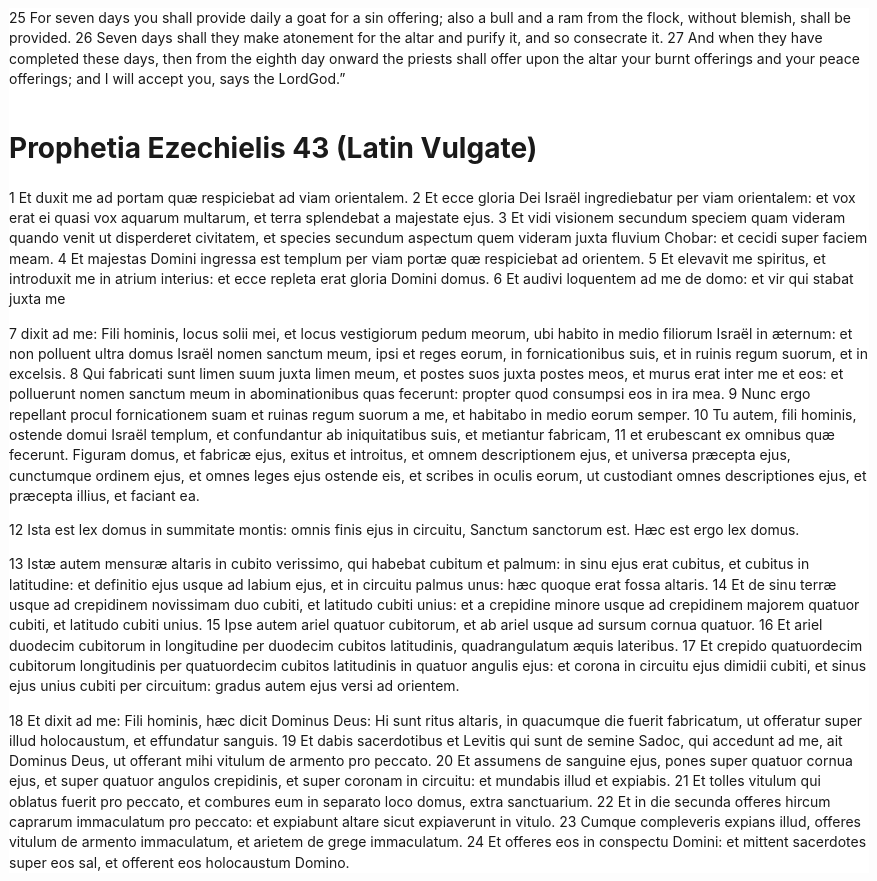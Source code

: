 25 For seven days you shall provide daily a goat for a sin offering; also a bull and a ram from the flock, without blemish, shall be provided.
26 Seven days shall they make atonement for the altar and purify it, and so consecrate it.
27 And when they have completed these days, then from the eighth day onward the priests shall offer upon the altar your burnt offerings and your peace offerings; and I will accept you, says the LordGod.”


# Prophetia Ezechielis 43 (Latin Vulgate)

1 Et duxit me ad portam quæ respiciebat ad viam orientalem.
2 Et ecce gloria Dei Israël ingrediebatur per viam orientalem: et vox erat ei quasi vox aquarum multarum, et terra splendebat a majestate ejus.
3 Et vidi visionem secundum speciem quam videram quando venit ut disperderet civitatem, et species secundum aspectum quem videram juxta fluvium Chobar: et cecidi super faciem meam.
4 Et majestas Domini ingressa est templum per viam portæ quæ respiciebat ad orientem.
5 Et elevavit me spiritus, et introduxit me in atrium interius: et ecce repleta erat gloria Domini domus.
6 Et audivi loquentem ad me de domo: et vir qui stabat juxta me

7 dixit ad me: Fili hominis, locus solii mei, et locus vestigiorum pedum meorum, ubi habito in medio filiorum Israël in æternum: et non polluent ultra domus Israël nomen sanctum meum, ipsi et reges eorum, in fornicationibus suis, et in ruinis regum suorum, et in excelsis.
8 Qui fabricati sunt limen suum juxta limen meum, et postes suos juxta postes meos, et murus erat inter me et eos: et polluerunt nomen sanctum meum in abominationibus quas fecerunt: propter quod consumpsi eos in ira mea.
9 Nunc ergo repellant procul fornicationem suam et ruinas regum suorum a me, et habitabo in medio eorum semper.
10 Tu autem, fili hominis, ostende domui Israël templum, et confundantur ab iniquitatibus suis, et metiantur fabricam,
11 et erubescant ex omnibus quæ fecerunt. Figuram domus, et fabricæ ejus, exitus et introitus, et omnem descriptionem ejus, et universa præcepta ejus, cunctumque ordinem ejus, et omnes leges ejus ostende eis, et scribes in oculis eorum, ut custodiant omnes descriptiones ejus, et præcepta illius, et faciant ea.

12 Ista est lex domus in summitate montis: omnis finis ejus in circuitu, Sanctum sanctorum est. Hæc est ergo lex domus.

13 Istæ autem mensuræ altaris in cubito verissimo, qui habebat cubitum et palmum: in sinu ejus erat cubitus, et cubitus in latitudine: et definitio ejus usque ad labium ejus, et in circuitu palmus unus: hæc quoque erat fossa altaris.
14 Et de sinu terræ usque ad crepidinem novissimam duo cubiti, et latitudo cubiti unius: et a crepidine minore usque ad crepidinem majorem quatuor cubiti, et latitudo cubiti unius.
15 Ipse autem ariel quatuor cubitorum, et ab ariel usque ad sursum cornua quatuor.
16 Et ariel duodecim cubitorum in longitudine per duodecim cubitos latitudinis, quadrangulatum æquis lateribus.
17 Et crepido quatuordecim cubitorum longitudinis per quatuordecim cubitos latitudinis in quatuor angulis ejus: et corona in circuitu ejus dimidii cubiti, et sinus ejus unius cubiti per circuitum: gradus autem ejus versi ad orientem.

18 Et dixit ad me: Fili hominis, hæc dicit Dominus Deus: Hi sunt ritus altaris, in quacumque die fuerit fabricatum, ut offeratur super illud holocaustum, et effundatur sanguis.
19 Et dabis sacerdotibus et Levitis qui sunt de semine Sadoc, qui accedunt ad me, ait Dominus Deus, ut offerant mihi vitulum de armento pro peccato.
20 Et assumens de sanguine ejus, pones super quatuor cornua ejus, et super quatuor angulos crepidinis, et super coronam in circuitu: et mundabis illud et expiabis.
21 Et tolles vitulum qui oblatus fuerit pro peccato, et combures eum in separato loco domus, extra sanctuarium.
22 Et in die secunda offeres hircum caprarum immaculatum pro peccato: et expiabunt altare sicut expiaverunt in vitulo.
23 Cumque compleveris expians illud, offeres vitulum de armento immaculatum, et arietem de grege immaculatum.
24 Et offeres eos in conspectu Domini: et mittent sacerdotes super eos sal, et offerent eos holocaustum Domino.